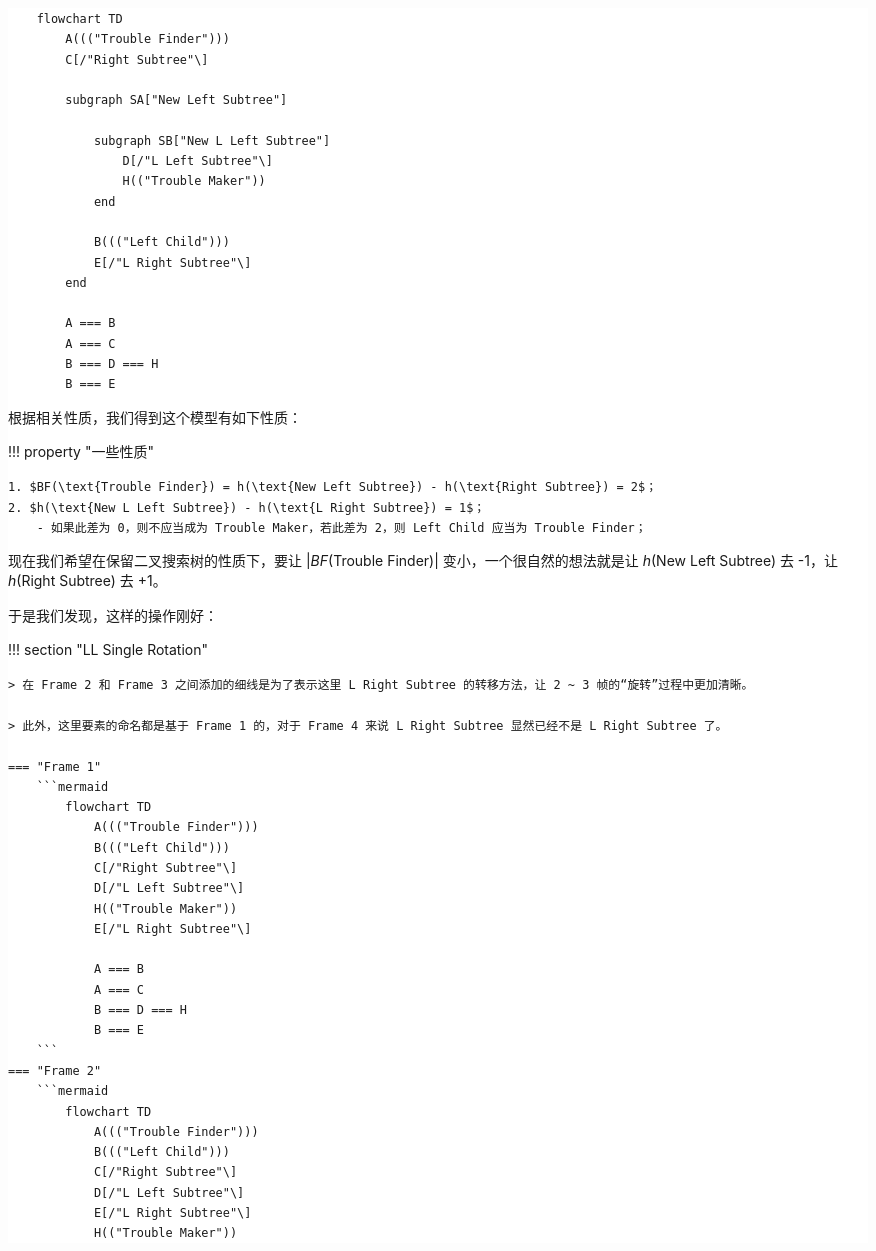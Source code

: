 ```mermaid
    flowchart TD
        A((("Trouble Finder")))
        C[/"Right Subtree"\]

        subgraph SA["New Left Subtree"]
            
            subgraph SB["New L Left Subtree"]
                D[/"L Left Subtree"\]
                H(("Trouble Maker"))
            end

            B((("Left Child")))
            E[/"L Right Subtree"\]
        end
        
        A === B
        A === C
        B === D === H
        B === E
```

根据相关性质，我们得到这个模型有如下性质：

!!! property "一些性质"

    1. $BF(\text{Trouble Finder}) = h(\text{New Left Subtree}) - h(\text{Right Subtree}) = 2$；
    2. $h(\text{New L Left Subtree}) - h(\text{L Right Subtree}) = 1$；
        - 如果此差为 0，则不应当成为 Trouble Maker，若此差为 2，则 Left Child 应当为 Trouble Finder；

现在我们希望在保留二叉搜索树的性质下，要让 $|BF(\text{Trouble Finder})|$ 变小，一个很自然的想法就是让 $h(\text{New Left Subtree})$ 去 -1，让 $h(\text{Right Subtree})$ 去 +1。

于是我们发现，这样的操作刚好：

!!! section "LL Single Rotation"

    > 在 Frame 2 和 Frame 3 之间添加的细线是为了表示这里 L Right Subtree 的转移方法，让 2 ~ 3 帧的“旋转”过程中更加清晰。

    > 此外，这里要素的命名都是基于 Frame 1 的，对于 Frame 4 来说 L Right Subtree 显然已经不是 L Right Subtree 了。

    === "Frame 1"
        ```mermaid
            flowchart TD
                A((("Trouble Finder")))
                B((("Left Child")))
                C[/"Right Subtree"\]
                D[/"L Left Subtree"\]
                H(("Trouble Maker"))
                E[/"L Right Subtree"\]
                
                A === B
                A === C
                B === D === H
                B === E
        ```
    === "Frame 2"
        ```mermaid
            flowchart TD
                A((("Trouble Finder")))
                B((("Left Child")))
                C[/"Right Subtree"\]
                D[/"L Left Subtree"\]
                E[/"L Right Subtree"\]
                H(("Trouble Maker"))
                